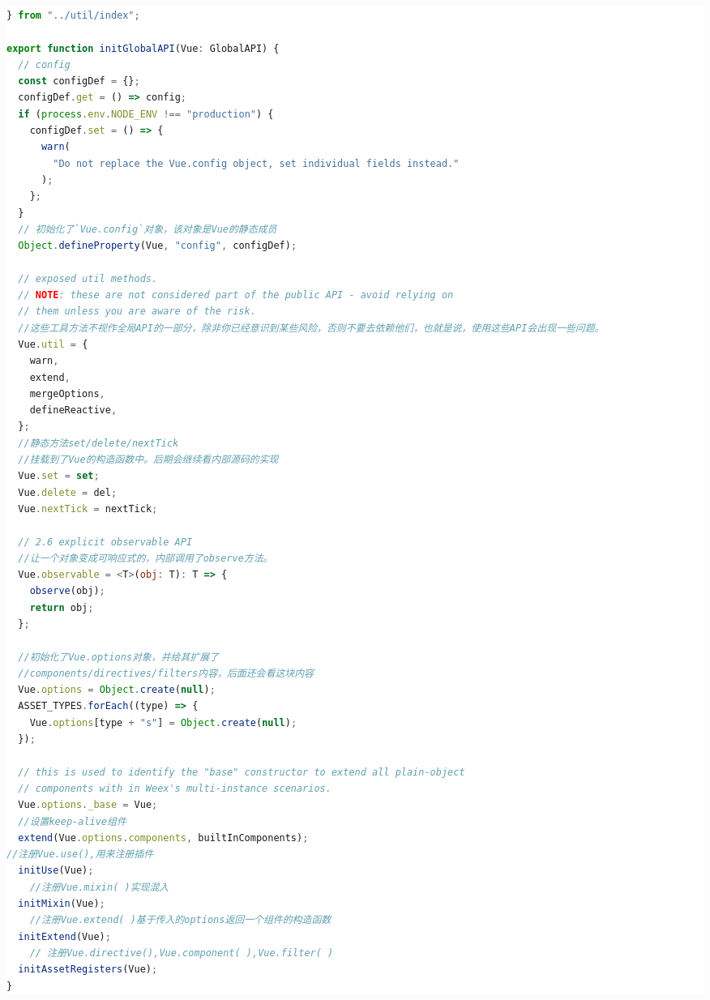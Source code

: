 ```js
} from "../util/index";

export function initGlobalAPI(Vue: GlobalAPI) {
  // config
  const configDef = {};
  configDef.get = () => config;
  if (process.env.NODE_ENV !== "production") {
    configDef.set = () => {
      warn(
        "Do not replace the Vue.config object, set individual fields instead."
      );
    };
  }
  // 初始化了`Vue.config`对象，该对象是Vue的静态成员
  Object.defineProperty(Vue, "config", configDef);

  // exposed util methods.
  // NOTE: these are not considered part of the public API - avoid relying on
  // them unless you are aware of the risk.
  //这些工具方法不视作全局API的一部分，除非你已经意识到某些风险，否则不要去依赖他们，也就是说，使用这些API会出现一些问题。
  Vue.util = {
    warn,
    extend,
    mergeOptions,
    defineReactive,
  };
  //静态方法set/delete/nextTick
  //挂载到了Vue的构造函数中。后期会继续看内部源码的实现
  Vue.set = set;
  Vue.delete = del;
  Vue.nextTick = nextTick;

  // 2.6 explicit observable API
  //让一个对象变成可响应式的，内部调用了observe方法。
  Vue.observable = <T>(obj: T): T => {
    observe(obj);
    return obj;
  };
    
  //初始化了Vue.options对象，并给其扩展了
  //components/directives/filters内容，后面还会看这块内容
  Vue.options = Object.create(null);
  ASSET_TYPES.forEach((type) => {
    Vue.options[type + "s"] = Object.create(null);
  });

  // this is used to identify the "base" constructor to extend all plain-object
  // components with in Weex's multi-instance scenarios.
  Vue.options._base = Vue;
  //设置keep-alive组件
  extend(Vue.options.components, builtInComponents);
//注册Vue.use(),用来注册插件
  initUse(Vue);
    //注册Vue.mixin( )实现混入
  initMixin(Vue);
    //注册Vue.extend( )基于传入的options返回一个组件的构造函数
  initExtend(Vue);
    // 注册Vue.directive(),Vue.component( ),Vue.filter( )
  initAssetRegisters(Vue);
}

```
